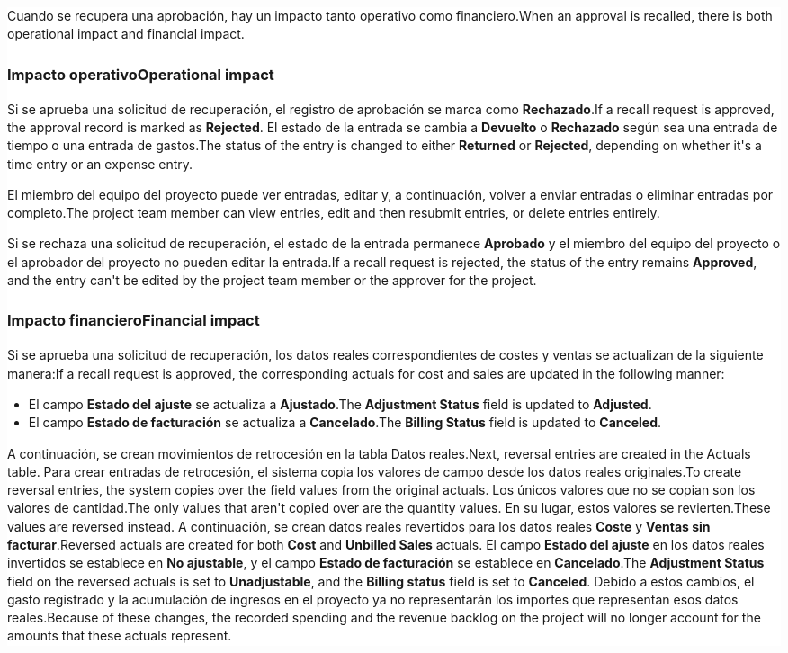 <span data-ttu-id="ffe26-138">Cuando se recupera una aprobación, hay un impacto tanto operativo como financiero.</span><span class="sxs-lookup"><span data-stu-id="ffe26-138">When an approval is recalled, there is both operational impact and financial impact.</span></span>

### <a name="operational-impact"></a><span data-ttu-id="ffe26-139">Impacto operativo</span><span class="sxs-lookup"><span data-stu-id="ffe26-139">Operational impact</span></span>

<span data-ttu-id="ffe26-140">Si se aprueba una solicitud de recuperación, el registro de aprobación se marca como **Rechazado**.</span><span class="sxs-lookup"><span data-stu-id="ffe26-140">If a recall request is approved, the approval record is marked as **Rejected**.</span></span> <span data-ttu-id="ffe26-141">El estado de la entrada se cambia a **Devuelto** o **Rechazado** según sea una entrada de tiempo o una entrada de gastos.</span><span class="sxs-lookup"><span data-stu-id="ffe26-141">The status of the entry is changed to either **Returned** or **Rejected**, depending on whether it's a time entry or an expense entry.</span></span>

<span data-ttu-id="ffe26-142">El miembro del equipo del proyecto puede ver entradas, editar y, a continuación, volver a enviar entradas o eliminar entradas por completo.</span><span class="sxs-lookup"><span data-stu-id="ffe26-142">The project team member can view entries, edit and then resubmit entries, or delete entries entirely.</span></span>

<span data-ttu-id="ffe26-143">Si se rechaza una solicitud de recuperación, el estado de la entrada permanece **Aprobado** y el miembro del equipo del proyecto o el aprobador del proyecto no pueden editar la entrada.</span><span class="sxs-lookup"><span data-stu-id="ffe26-143">If a recall request is rejected, the status of the entry remains **Approved**, and the entry can't be edited by the project team member or the approver for the project.</span></span>

### <a name="financial-impact"></a><span data-ttu-id="ffe26-144">Impacto financiero</span><span class="sxs-lookup"><span data-stu-id="ffe26-144">Financial impact</span></span>

<span data-ttu-id="ffe26-145">Si se aprueba una solicitud de recuperación, los datos reales correspondientes de costes y ventas se actualizan de la siguiente manera:</span><span class="sxs-lookup"><span data-stu-id="ffe26-145">If a recall request is approved, the corresponding actuals for cost and sales are updated in the following manner:</span></span>

- <span data-ttu-id="ffe26-146">El campo **Estado del ajuste** se actualiza a **Ajustado**.</span><span class="sxs-lookup"><span data-stu-id="ffe26-146">The **Adjustment Status** field is updated to **Adjusted**.</span></span>
- <span data-ttu-id="ffe26-147">El campo **Estado de facturación** se actualiza a **Cancelado**.</span><span class="sxs-lookup"><span data-stu-id="ffe26-147">The **Billing Status** field is updated to **Canceled**.</span></span>

<span data-ttu-id="ffe26-148">A continuación, se crean movimientos de retrocesión en la tabla Datos reales.</span><span class="sxs-lookup"><span data-stu-id="ffe26-148">Next, reversal entries are created in the Actuals table.</span></span> <span data-ttu-id="ffe26-149">Para crear entradas de retrocesión, el sistema copia los valores de campo desde los datos reales originales.</span><span class="sxs-lookup"><span data-stu-id="ffe26-149">To create reversal entries, the system copies over the field values from the original actuals.</span></span> <span data-ttu-id="ffe26-150">Los únicos valores que no se copian son los valores de cantidad.</span><span class="sxs-lookup"><span data-stu-id="ffe26-150">The only values that aren't copied over are the quantity values.</span></span> <span data-ttu-id="ffe26-151">En su lugar, estos valores se revierten.</span><span class="sxs-lookup"><span data-stu-id="ffe26-151">These values are reversed instead.</span></span> <span data-ttu-id="ffe26-152">A continuación, se crean datos reales revertidos para los datos reales **Coste** y **Ventas sin facturar**.</span><span class="sxs-lookup"><span data-stu-id="ffe26-152">Reversed actuals are created for both **Cost** and **Unbilled Sales** actuals.</span></span> <span data-ttu-id="ffe26-153">El campo **Estado del ajuste** en los datos reales invertidos se establece en **No ajustable**, y el campo **Estado de facturación** se establece en **Cancelado**.</span><span class="sxs-lookup"><span data-stu-id="ffe26-153">The **Adjustment Status** field on the reversed actuals is set to **Unadjustable**, and the **Billing status** field is set to **Canceled**.</span></span> <span data-ttu-id="ffe26-154">Debido a estos cambios, el gasto registrado y la acumulación de ingresos en el proyecto ya no representarán los importes que representan esos datos reales.</span><span class="sxs-lookup"><span data-stu-id="ffe26-154">Because of these changes, the recorded spending and the revenue backlog on the project will no longer account for the amounts that these actuals represent.</span></span>
